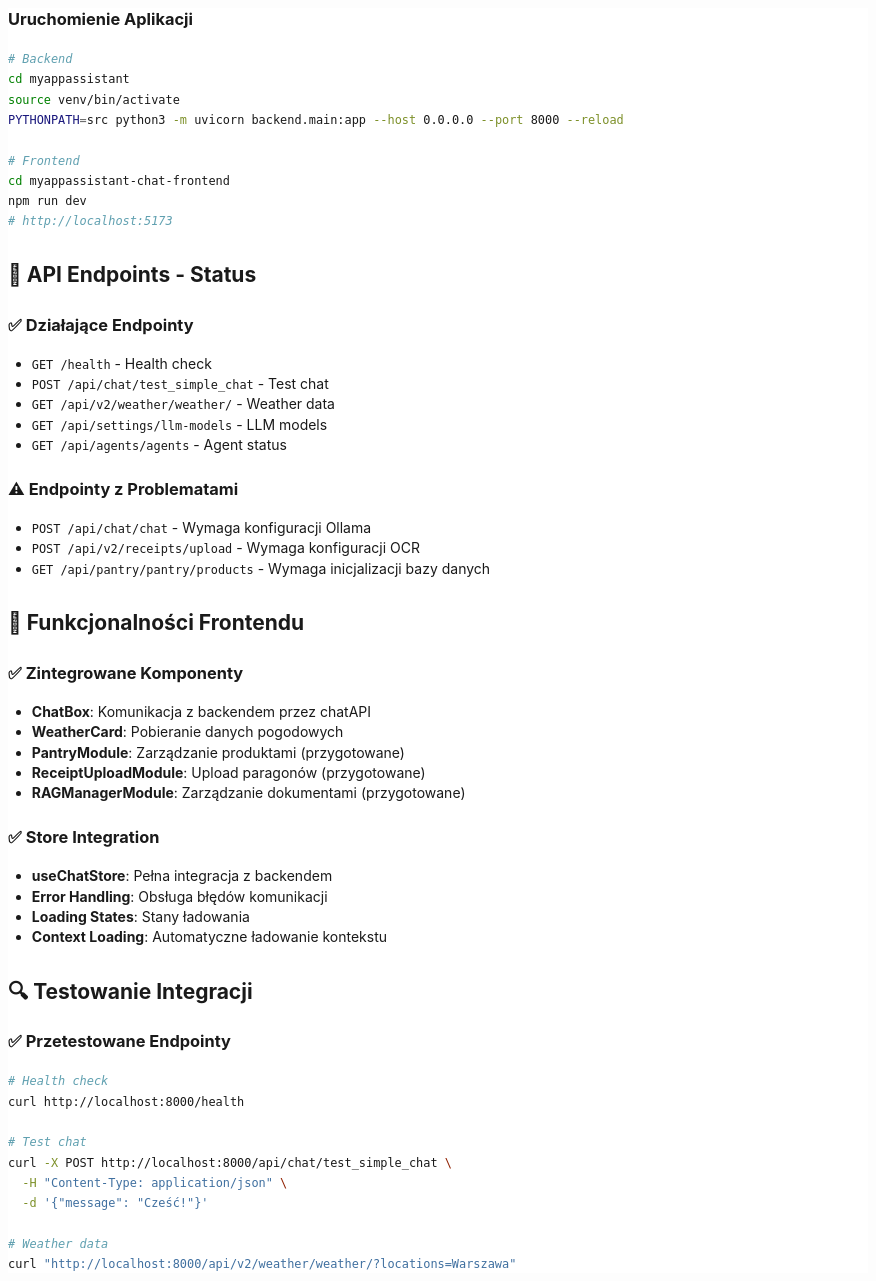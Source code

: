 ### Uruchomienie Aplikacji
```bash
# Backend
cd myappassistant
source venv/bin/activate
PYTHONPATH=src python3 -m uvicorn backend.main:app --host 0.0.0.0 --port 8000 --reload

# Frontend
cd myappassistant-chat-frontend
npm run dev
# http://localhost:5173
```

## 📡 API Endpoints - Status

### ✅ Działające Endpointy
- `GET /health` - Health check
- `POST /api/chat/test_simple_chat` - Test chat
- `GET /api/v2/weather/weather/` - Weather data
- `GET /api/settings/llm-models` - LLM models
- `GET /api/agents/agents` - Agent status

### ⚠️ Endpointy z Problematami
- `POST /api/chat/chat` - Wymaga konfiguracji Ollama
- `POST /api/v2/receipts/upload` - Wymaga konfiguracji OCR
- `GET /api/pantry/pantry/products` - Wymaga inicjalizacji bazy danych

## 🎨 Funkcjonalności Frontendu

### ✅ Zintegrowane Komponenty
- **ChatBox**: Komunikacja z backendem przez chatAPI
- **WeatherCard**: Pobieranie danych pogodowych
- **PantryModule**: Zarządzanie produktami (przygotowane)
- **ReceiptUploadModule**: Upload paragonów (przygotowane)
- **RAGManagerModule**: Zarządzanie dokumentami (przygotowane)

### ✅ Store Integration
- **useChatStore**: Pełna integracja z backendem
- **Error Handling**: Obsługa błędów komunikacji
- **Loading States**: Stany ładowania
- **Context Loading**: Automatyczne ładowanie kontekstu

## 🔍 Testowanie Integracji

### ✅ Przetestowane Endpointy
```bash
# Health check
curl http://localhost:8000/health

# Test chat
curl -X POST http://localhost:8000/api/chat/test_simple_chat \
  -H "Content-Type: application/json" \
  -d '{"message": "Cześć!"}'

# Weather data
curl "http://localhost:8000/api/v2/weather/weather/?locations=Warszawa"
```

